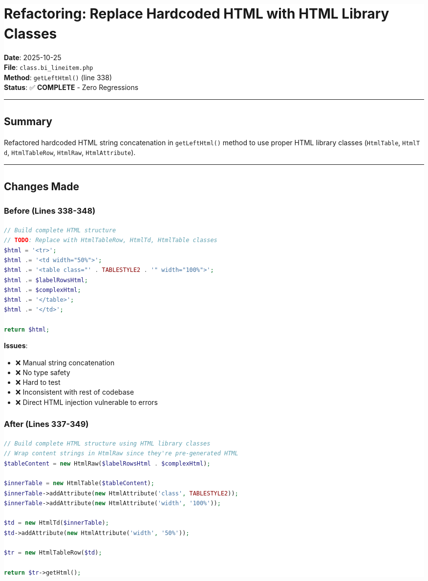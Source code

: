 # Refactoring: Replace Hardcoded HTML with HTML Library Classes

**Date**: 2025-10-25  
**File**: `class.bi_lineitem.php`  
**Method**: `getLeftHtml()` (line 338)  
**Status**: ✅ **COMPLETE** - Zero Regressions

---

## Summary

Refactored hardcoded HTML string concatenation in `getLeftHtml()` method to use proper HTML library classes (`HtmlTable`, `HtmlTd`, `HtmlTableRow`, `HtmlRaw`, `HtmlAttribute`).

---

## Changes Made

### Before (Lines 338-348)

```php
// Build complete HTML structure
// TODO: Replace with HtmlTableRow, HtmlTd, HtmlTable classes
$html = '<tr>';
$html .= '<td width="50%">';
$html .= '<table class="' . TABLESTYLE2 . '" width="100%">';
$html .= $labelRowsHtml;
$html .= $complexHtml;
$html .= '</table>';
$html .= '</td>';

return $html;
```

**Issues**:
- ❌ Manual string concatenation
- ❌ No type safety
- ❌ Hard to test
- ❌ Inconsistent with rest of codebase
- ❌ Direct HTML injection vulnerable to errors

### After (Lines 337-349)

```php
// Build complete HTML structure using HTML library classes
// Wrap content strings in HtmlRaw since they're pre-generated HTML
$tableContent = new HtmlRaw($labelRowsHtml . $complexHtml);

$innerTable = new HtmlTable($tableContent);
$innerTable->addAttribute(new HtmlAttribute('class', TABLESTYLE2));
$innerTable->addAttribute(new HtmlAttribute('width', '100%'));

$td = new HtmlTd($innerTable);
$td->addAttribute(new HtmlAttribute('width', '50%'));

$tr = new HtmlTableRow($td);

return $tr->getHtml();
```
